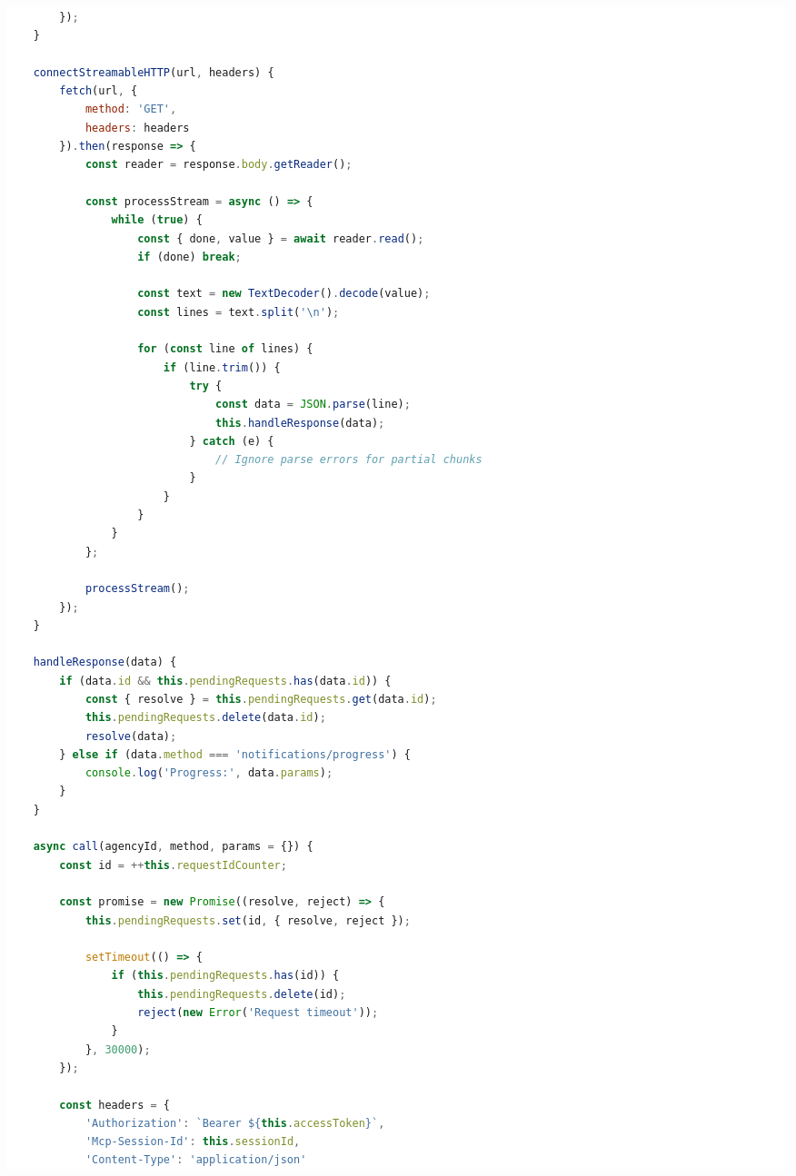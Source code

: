 ```javascript
        });
    }

    connectStreamableHTTP(url, headers) {
        fetch(url, {
            method: 'GET',
            headers: headers
        }).then(response => {
            const reader = response.body.getReader();

            const processStream = async () => {
                while (true) {
                    const { done, value } = await reader.read();
                    if (done) break;

                    const text = new TextDecoder().decode(value);
                    const lines = text.split('\n');

                    for (const line of lines) {
                        if (line.trim()) {
                            try {
                                const data = JSON.parse(line);
                                this.handleResponse(data);
                            } catch (e) {
                                // Ignore parse errors for partial chunks
                            }
                        }
                    }
                }
            };

            processStream();
        });
    }

    handleResponse(data) {
        if (data.id && this.pendingRequests.has(data.id)) {
            const { resolve } = this.pendingRequests.get(data.id);
            this.pendingRequests.delete(data.id);
            resolve(data);
        } else if (data.method === 'notifications/progress') {
            console.log('Progress:', data.params);
        }
    }

    async call(agencyId, method, params = {}) {
        const id = ++this.requestIdCounter;

        const promise = new Promise((resolve, reject) => {
            this.pendingRequests.set(id, { resolve, reject });

            setTimeout(() => {
                if (this.pendingRequests.has(id)) {
                    this.pendingRequests.delete(id);
                    reject(new Error('Request timeout'));
                }
            }, 30000);
        });

        const headers = {
            'Authorization': `Bearer ${this.accessToken}`,
            'Mcp-Session-Id': this.sessionId,
            'Content-Type': 'application/json'
```